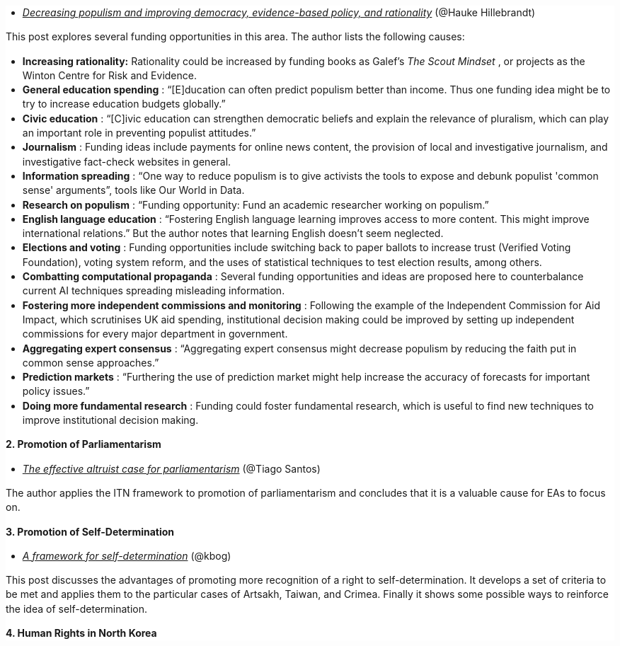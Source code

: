 - [ _Decreasing populism and improving democracy, evidence-based policy, and rationality_](https://forum.effectivealtruism.org/posts/8cr7godn8qN9wjQYj/decreasing-populism-and-improving-democracy-evidence-based) (@Hauke Hillebrandt)

This post explores several funding opportunities in this area. The author lists the following causes:

- **Increasing rationality:** Rationality could be increased by funding books as Galef’s _The Scout Mindset_ , or projects as the Winton Centre for Risk and Evidence.
- **General education spending** : “[E]ducation can often predict populism better than income. Thus one funding idea might be to try to increase education budgets globally.”
- **Civic education** : “[C]ivic education can strengthen democratic beliefs and explain the relevance of pluralism, which can play an important role in preventing populist attitudes.”
- **Journalism** : Funding ideas include payments for online news content, the provision of local and investigative journalism, and investigative fact-check websites in general.
- **Information spreading** : “One way to reduce populism is to give activists the tools to expose and debunk populist 'common sense' arguments”, tools like Our World in Data.
- **Research on populism** : “Funding opportunity: Fund an academic researcher working on populism.”
- **English language education** : “Fostering English language learning improves access to more content. This might improve international relations.” But the author notes that learning English doesn’t seem neglected.
- **Elections and voting** : Funding opportunities include switching back to paper ballots to increase trust (Verified Voting Foundation), voting system reform, and the uses of statistical techniques to test election results, among others.
- **Combatting computational propaganda** : Several funding opportunities and ideas are proposed here to counterbalance current AI techniques spreading misleading information.
- **Fostering more independent commissions and monitoring** : Following the example of the Independent Commission for Aid Impact, which scrutinises UK aid spending, institutional decision making could be improved by setting up independent commissions for every major department in government.
- **Aggregating expert consensus** : “Aggregating expert consensus might decrease populism by reducing the faith put in common sense approaches.”
- **Prediction markets** : “Furthering the use of prediction market might help increase the accuracy of forecasts for important policy issues.”
- **Doing more fundamental research** : Funding could foster fundamental research, which is useful to find new techniques to improve institutional decision making.

**2\. Promotion of Parliamentarism**

- [ _The effective altruist case for parliamentarism_](https://forum.effectivealtruism.org/posts/ZKzjaAGhddTF3iCQ9/the-effective-altruist-case-for-parliamentarism) (@Tiago Santos)

The author applies the ITN framework to promotion of parliamentarism and concludes that it is a valuable cause for EAs to focus on.

**3\. Promotion of Self-Determination**

- [ _A framework for self-determination_](https://forum.effectivealtruism.org/posts/DBhuERvKRgGpLiK6T/A%20framework%20for%20self-determination) (@kbog)

This post discusses the advantages of promoting more recognition of a right to self-determination. It develops a set of criteria to be met and applies them to the particular cases of Artsakh, Taiwan, and Crimea. Finally it shows some possible ways to reinforce the idea of self-determination.

**4\. Human Rights in North Korea**


[^3]: The ideas here are due to conversation with Catherine Olsson and Rob Long.
[^4]: Peter Singer, "The Most Good You Can Do" (2015).
[^5]: "Moral psychonaut" was suggested to me by Catherine Olsson.
[^17]: An insightful, humane essay in this vein is Julia Wise's [You have more than one goal, and that's fine](https://forum.effectivealtruism.org/posts/zu28unKfTHoxRWpGn/you-have-more-than-one-goal-and-that-s-fine) (2019).
[^19]: James Scott, "Seeing Like a State" (1998).